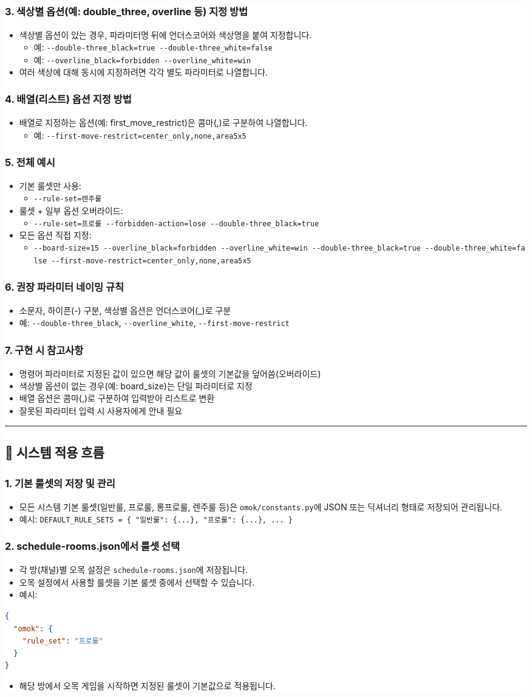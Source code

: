 ### 3. 색상별 옵션(예: double_three, overline 등) 지정 방법

- 색상별 옵션이 있는 경우, 파라미터명 뒤에 언더스코어와 색상명을 붙여 지정합니다.
  - 예: `--double-three_black=true --double-three_white=false`
  - 예: `--overline_black=forbidden --overline_white=win`
- 여러 색상에 대해 동시에 지정하려면 각각 별도 파라미터로 나열합니다.

### 4. 배열(리스트) 옵션 지정 방법

- 배열로 지정하는 옵션(예: first_move_restrict)은 콤마(,)로 구분하여 나열합니다.
  - 예: `--first-move-restrict=center_only,none,area5x5`

### 5. 전체 예시

- 기본 룰셋만 사용:
  - `--rule-set=렌주룰`
- 룰셋 + 일부 옵션 오버라이드:
  - `--rule-set=프로룰 --forbidden-action=lose --double-three_black=true`
- 모든 옵션 직접 지정:
  - `--board-size=15 --overline_black=forbidden --overline_white=win --double-three_black=true --double-three_white=false --first-move-restrict=center_only,none,area5x5`

### 6. 권장 파라미터 네이밍 규칙

- 소문자, 하이픈(-) 구분, 색상별 옵션은 언더스코어(_)로 구분
- 예: `--double-three_black`, `--overline_white`, `--first-move-restrict`

### 7. 구현 시 참고사항

- 명령어 파라미터로 지정된 값이 있으면 해당 값이 룰셋의 기본값을 덮어씀(오버라이드)
- 색상별 옵션이 없는 경우(예: board_size)는 단일 파라미터로 지정
- 배열 옵션은 콤마(,)로 구분하여 입력받아 리스트로 변환
- 잘못된 파라미터 입력 시 사용자에게 안내 필요 

---

## 🚦 시스템 적용 흐름

### 1. 기본 룰셋의 저장 및 관리
- 모든 시스템 기본 룰셋(일반룰, 프로룰, 롱프로룰, 렌주룰 등)은 `omok/constants.py`에 JSON 또는 딕셔너리 형태로 저장되어 관리됩니다.
- 예시: `DEFAULT_RULE_SETS = { "일반룰": {...}, "프로룰": {...}, ... }`

### 2. schedule-rooms.json에서 룰셋 선택
- 각 방(채널)별 오목 설정은 `schedule-rooms.json`에 저장됩니다.
- 오목 설정에서 사용할 룰셋을 기본 룰셋 중에서 선택할 수 있습니다.
- 예시:
```json
{
  "omok": {
    "rule_set": "프로룰"
  }
}
```
- 해당 방에서 오목 게임을 시작하면 지정된 룰셋이 기본값으로 적용됩니다.

